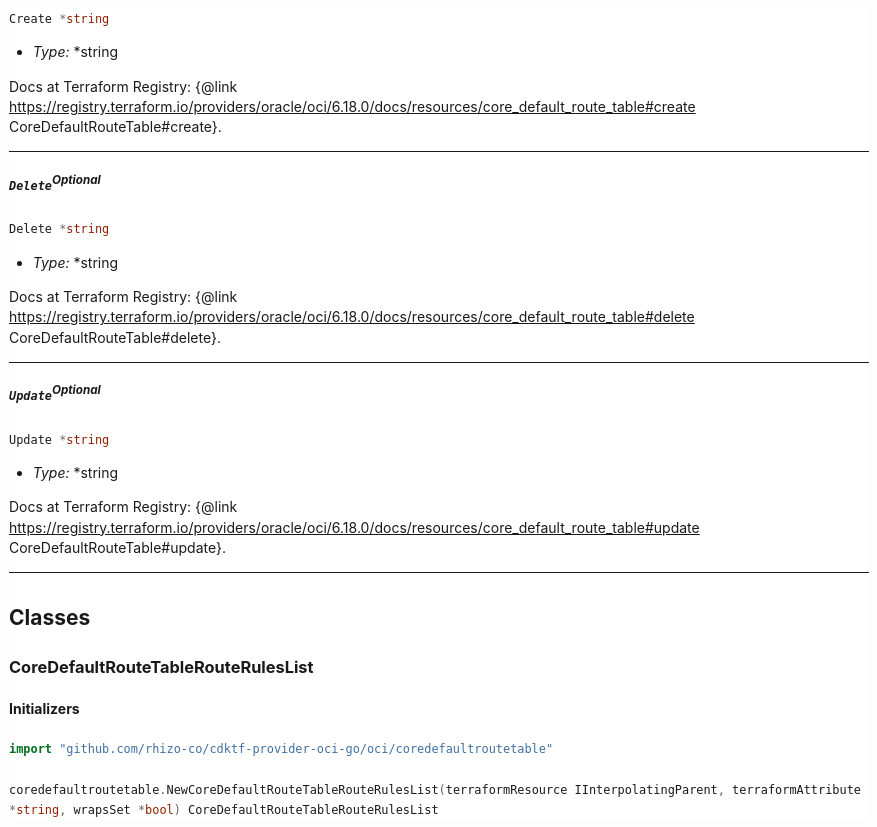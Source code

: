 ```go
Create *string
```

- *Type:* *string

Docs at Terraform Registry: {@link https://registry.terraform.io/providers/oracle/oci/6.18.0/docs/resources/core_default_route_table#create CoreDefaultRouteTable#create}.

---

##### `Delete`<sup>Optional</sup> <a name="Delete" id="rhizo-co-terraform-provider-oci.coreDefaultRouteTable.CoreDefaultRouteTableTimeouts.property.delete"></a>

```go
Delete *string
```

- *Type:* *string

Docs at Terraform Registry: {@link https://registry.terraform.io/providers/oracle/oci/6.18.0/docs/resources/core_default_route_table#delete CoreDefaultRouteTable#delete}.

---

##### `Update`<sup>Optional</sup> <a name="Update" id="rhizo-co-terraform-provider-oci.coreDefaultRouteTable.CoreDefaultRouteTableTimeouts.property.update"></a>

```go
Update *string
```

- *Type:* *string

Docs at Terraform Registry: {@link https://registry.terraform.io/providers/oracle/oci/6.18.0/docs/resources/core_default_route_table#update CoreDefaultRouteTable#update}.

---

## Classes <a name="Classes" id="Classes"></a>

### CoreDefaultRouteTableRouteRulesList <a name="CoreDefaultRouteTableRouteRulesList" id="rhizo-co-terraform-provider-oci.coreDefaultRouteTable.CoreDefaultRouteTableRouteRulesList"></a>

#### Initializers <a name="Initializers" id="rhizo-co-terraform-provider-oci.coreDefaultRouteTable.CoreDefaultRouteTableRouteRulesList.Initializer"></a>

```go
import "github.com/rhizo-co/cdktf-provider-oci-go/oci/coredefaultroutetable"

coredefaultroutetable.NewCoreDefaultRouteTableRouteRulesList(terraformResource IInterpolatingParent, terraformAttribute *string, wrapsSet *bool) CoreDefaultRouteTableRouteRulesList
```
